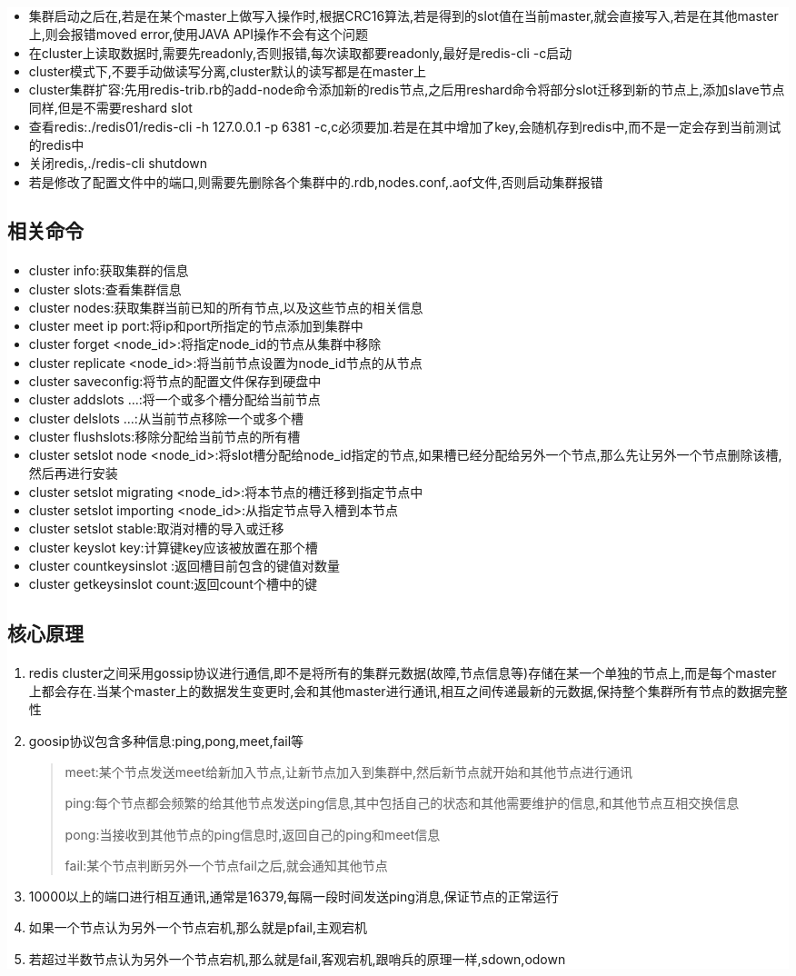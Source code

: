 * 集群启动之后在,若是在某个master上做写入操作时,根据CRC16算法,若是得到的slot值在当前master,就会直接写入,若是在其他master上,则会报错moved error,使用JAVA API操作不会有这个问题
* 在cluster上读取数据时,需要先readonly,否则报错,每次读取都要readonly,最好是redis-cli -c启动
* cluster模式下,不要手动做读写分离,cluster默认的读写都是在master上
* cluster集群扩容:先用redis-trib.rb的add-node命令添加新的redis节点,之后用reshard命令将部分slot迁移到新的节点上,添加slave节点同样,但是不需要reshard slot
* 查看redis:./redis01/redis-cli -h 127.0.0.1 -p 6381 -c,c必须要加.若是在其中增加了key,会随机存到redis中,而不是一定会存到当前测试的redis中
* 关闭redis,./redis-cli shutdown
* 若是修改了配置文件中的端口,则需要先删除各个集群中的.rdb,nodes.conf,.aof文件,否则启动集群报错



## 相关命令

* cluster info:获取集群的信息
* cluster slots:查看集群信息
* cluster nodes:获取集群当前已知的所有节点,以及这些节点的相关信息
* cluster meet ip port:将ip和port所指定的节点添加到集群中
* cluster forget <node_id>:将指定node_id的节点从集群中移除
* cluster replicate <node_id>:将当前节点设置为node_id节点的从节点
* cluster saveconfig:将节点的配置文件保存到硬盘中
* cluster addslots <slot>...:将一个或多个槽分配给当前节点
* cluster delslots <slot>...:从当前节点移除一个或多个槽
* cluster flushslots:移除分配给当前节点的所有槽
* cluster setslot <slot> node <node_id>:将slot槽分配给node_id指定的节点,如果槽已经分配给另外一个节点,那么先让另外一个节点删除该槽,然后再进行安装
* cluster setslot <slot> migrating <node_id>:将本节点的槽迁移到指定节点中
* cluster setslot <slot> importing <node_id>:从指定节点导入槽到本节点
* cluster setslot <slot> stable:取消对槽的导入或迁移
* cluster keyslot key:计算键key应该被放置在那个槽
* cluster countkeysinslot <slot>:返回槽目前包含的键值对数量
* cluster getkeysinslot <slot> count:返回count个槽中的键



## 核心原理

1. redis cluster之间采用gossip协议进行通信,即不是将所有的集群元数据(故障,节点信息等)存储在某一个单独的节点上,而是每个master上都会存在.当某个master上的数据发生变更时,会和其他master进行通讯,相互之间传递最新的元数据,保持整个集群所有节点的数据完整性

2. goosip协议包含多种信息:ping,pong,meet,fail等

   > meet:某个节点发送meet给新加入节点,让新节点加入到集群中,然后新节点就开始和其他节点进行通讯
   >
   > ping:每个节点都会频繁的给其他节点发送ping信息,其中包括自己的状态和其他需要维护的信息,和其他节点互相交换信息
   >
   > pong:当接收到其他节点的ping信息时,返回自己的ping和meet信息
   >
   > fail:某个节点判断另外一个节点fail之后,就会通知其他节点

3. 10000以上的端口进行相互通讯,通常是16379,每隔一段时间发送ping消息,保证节点的正常运行

4. 如果一个节点认为另外一个节点宕机,那么就是pfail,主观宕机

5. 若超过半数节点认为另外一个节点宕机,那么就是fail,客观宕机,跟哨兵的原理一样,sdown,odown
